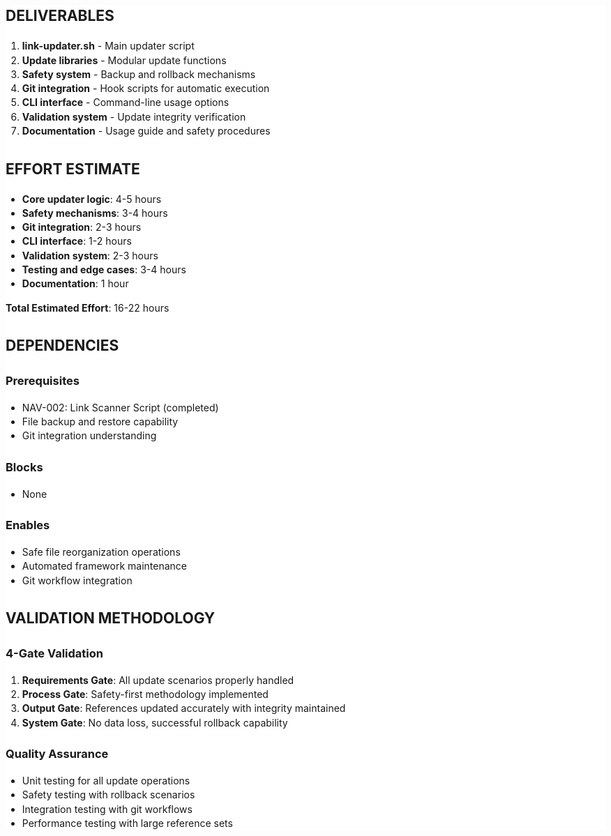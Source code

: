 ## DELIVERABLES

1. **link-updater.sh** - Main updater script
2. **Update libraries** - Modular update functions
3. **Safety system** - Backup and rollback mechanisms
4. **Git integration** - Hook scripts for automatic execution
5. **CLI interface** - Command-line usage options
6. **Validation system** - Update integrity verification
7. **Documentation** - Usage guide and safety procedures

## EFFORT ESTIMATE

- **Core updater logic**: 4-5 hours
- **Safety mechanisms**: 3-4 hours
- **Git integration**: 2-3 hours
- **CLI interface**: 1-2 hours
- **Validation system**: 2-3 hours
- **Testing and edge cases**: 3-4 hours
- **Documentation**: 1 hour

**Total Estimated Effort**: 16-22 hours

## DEPENDENCIES

### Prerequisites
- NAV-002: Link Scanner Script (completed)
- File backup and restore capability
- Git integration understanding

### Blocks
- None

### Enables
- Safe file reorganization operations
- Automated framework maintenance
- Git workflow integration

## VALIDATION METHODOLOGY

### 4-Gate Validation
1. **Requirements Gate**: All update scenarios properly handled
2. **Process Gate**: Safety-first methodology implemented
3. **Output Gate**: References updated accurately with integrity maintained
4. **System Gate**: No data loss, successful rollback capability

### Quality Assurance
- Unit testing for all update operations
- Safety testing with rollback scenarios
- Integration testing with git workflows
- Performance testing with large reference sets
